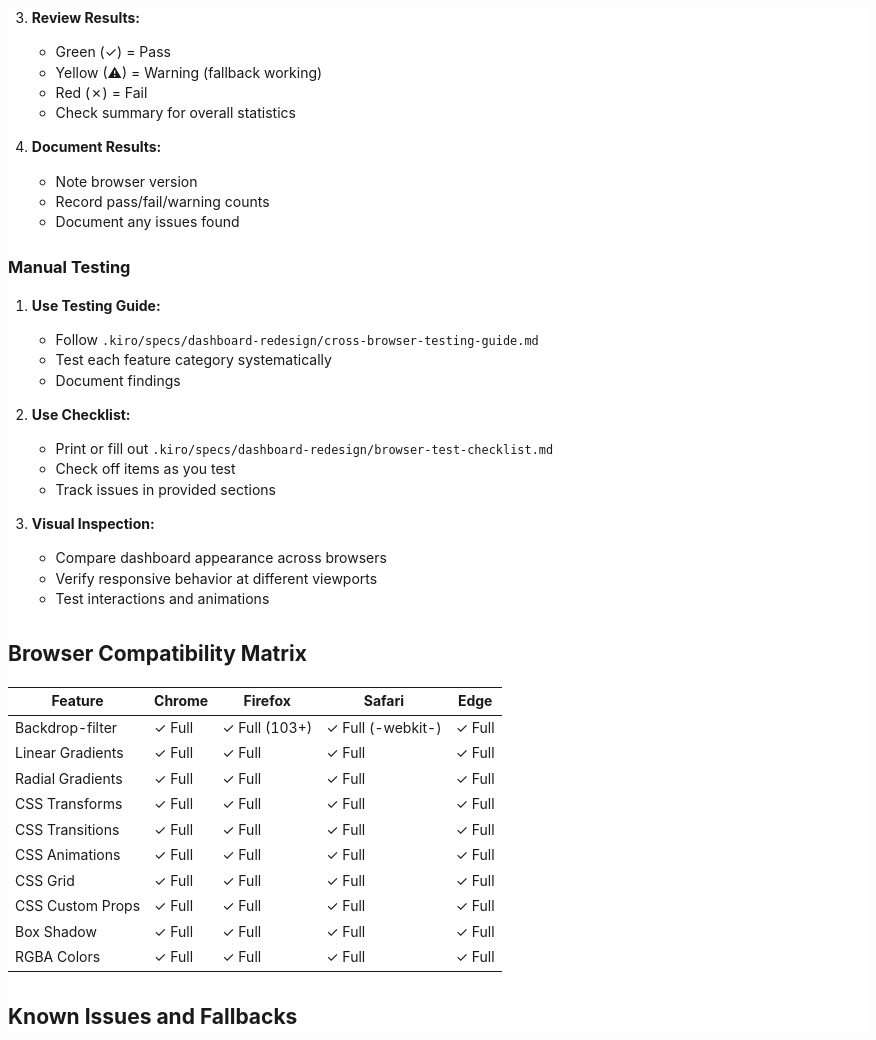 3. **Review Results:**
   - Green (✓) = Pass
   - Yellow (⚠) = Warning (fallback working)
   - Red (✗) = Fail
   - Check summary for overall statistics

4. **Document Results:**
   - Note browser version
   - Record pass/fail/warning counts
   - Document any issues found

### Manual Testing

1. **Use Testing Guide:**
   - Follow `.kiro/specs/dashboard-redesign/cross-browser-testing-guide.md`
   - Test each feature category systematically
   - Document findings

2. **Use Checklist:**
   - Print or fill out `.kiro/specs/dashboard-redesign/browser-test-checklist.md`
   - Check off items as you test
   - Track issues in provided sections

3. **Visual Inspection:**
   - Compare dashboard appearance across browsers
   - Verify responsive behavior at different viewports
   - Test interactions and animations

## Browser Compatibility Matrix

| Feature | Chrome | Firefox | Safari | Edge |
|---------|--------|---------|--------|------|
| Backdrop-filter | ✓ Full | ✓ Full (103+) | ✓ Full (-webkit-) | ✓ Full |
| Linear Gradients | ✓ Full | ✓ Full | ✓ Full | ✓ Full |
| Radial Gradients | ✓ Full | ✓ Full | ✓ Full | ✓ Full |
| CSS Transforms | ✓ Full | ✓ Full | ✓ Full | ✓ Full |
| CSS Transitions | ✓ Full | ✓ Full | ✓ Full | ✓ Full |
| CSS Animations | ✓ Full | ✓ Full | ✓ Full | ✓ Full |
| CSS Grid | ✓ Full | ✓ Full | ✓ Full | ✓ Full |
| CSS Custom Props | ✓ Full | ✓ Full | ✓ Full | ✓ Full |
| Box Shadow | ✓ Full | ✓ Full | ✓ Full | ✓ Full |
| RGBA Colors | ✓ Full | ✓ Full | ✓ Full | ✓ Full |

## Known Issues and Fallbacks
